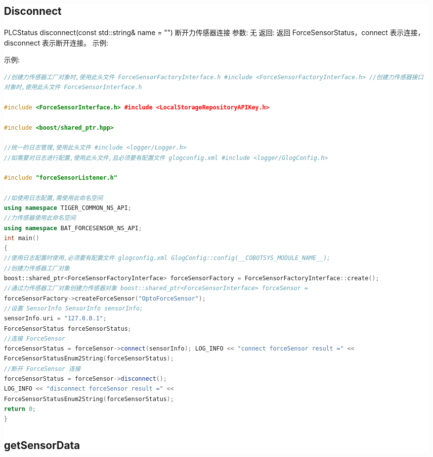 ## Disconnect

PLCStatus disconnect(const std::string& name = "")
断开力传感器连接 参数:
无 返回:
返回 ForceSensorStatus，connect 表示连接，disconnect 表示断开连接。 示例:

示例: 

```c++
//创建力传感器工厂对象时,使用此头文件 ForceSensorFactoryInterface.h #include <ForceSensorFactoryInterface.h> //创建力传感器接口对象时,使用此头文件 ForceSensorInterface.h

#include <ForceSensorInterface.h> #include <LocalStorageRepositoryAPIKey.h>

#include <boost/shared_ptr.hpp>

//统一的日志管理,使用此头文件 #include <logger/Logger.h>
//如需要对日志进行配置,使用此头文件,且必须要有配置文件 glogconfig.xml #include <logger/GlogConfig.h>

#include "forceSensorListener.h"

//如使用日志配置,需使用此命名空间
using namespace TIGER_COMMON_NS_API;
//力传感器使用此命名空间
using namespace BAT_FORCESENSOR_NS_API;
int main()
{
//使用日志配置时使用,必须要有配置文件 glogconfig.xml GlogConfig::config(__COBOTSYS_MODULE_NAME__);
//创建力传感器工厂对象
boost::shared_ptr<ForceSensorFactoryInterface> forceSensorFactory = ForceSensorFactoryInterface::create();
//通过力传感器工厂对象创建力传感器对象 boost::shared_ptr<ForceSensorInterface> forceSensor =
forceSensorFactory->createForceSensor("OptoForceSensor");
//设置 SensorInfo SensorInfo sensorInfo;
sensorInfo.uri = "127.0.0.1";
ForceSensorStatus forceSensorStatus;
//连接 ForceSensor
forceSensorStatus = forceSensor->connect(sensorInfo); LOG_INFO << "connect forceSensor result =" <<
ForceSensorStatusEnum2String(forceSensorStatus);
//断开 ForceSensor 连接
forceSensorStatus = forceSensor->disconnect();
LOG_INFO << "disconnect forceSensor result =" <<
ForceSensorStatusEnum2String(forceSensorStatus);
return 0;
}
```



## getSensorData
